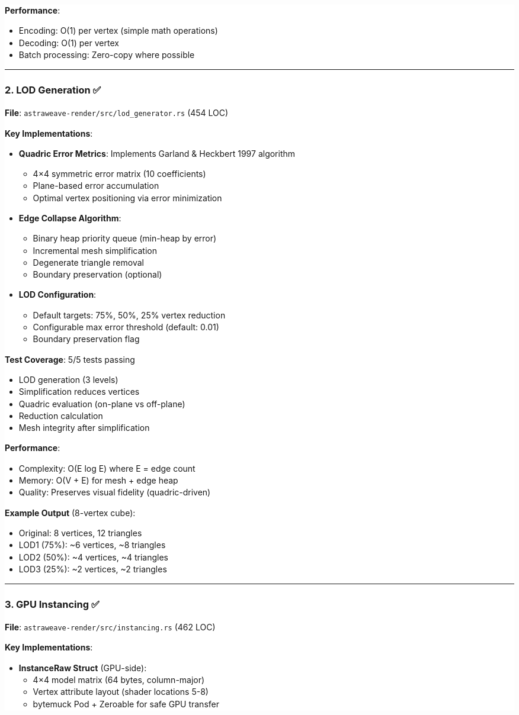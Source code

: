 **Performance**:
- Encoding: O(1) per vertex (simple math operations)
- Decoding: O(1) per vertex
- Batch processing: Zero-copy where possible

---

### 2. LOD Generation ✅

**File**: `astraweave-render/src/lod_generator.rs` (454 LOC)

**Key Implementations**:
- **Quadric Error Metrics**: Implements Garland & Heckbert 1997 algorithm
  - 4×4 symmetric error matrix (10 coefficients)
  - Plane-based error accumulation
  - Optimal vertex positioning via error minimization
  
- **Edge Collapse Algorithm**:
  - Binary heap priority queue (min-heap by error)
  - Incremental mesh simplification
  - Degenerate triangle removal
  - Boundary preservation (optional)
  
- **LOD Configuration**:
  - Default targets: 75%, 50%, 25% vertex reduction
  - Configurable max error threshold (default: 0.01)
  - Boundary preservation flag

**Test Coverage**: 5/5 tests passing
- LOD generation (3 levels)
- Simplification reduces vertices
- Quadric evaluation (on-plane vs off-plane)
- Reduction calculation
- Mesh integrity after simplification

**Performance**:
- Complexity: O(E log E) where E = edge count
- Memory: O(V + E) for mesh + edge heap
- Quality: Preserves visual fidelity (quadric-driven)

**Example Output** (8-vertex cube):
- Original: 8 vertices, 12 triangles
- LOD1 (75%): ~6 vertices, ~8 triangles
- LOD2 (50%): ~4 vertices, ~4 triangles
- LOD3 (25%): ~2 vertices, ~2 triangles

---

### 3. GPU Instancing ✅

**File**: `astraweave-render/src/instancing.rs` (462 LOC)

**Key Implementations**:
- **InstanceRaw Struct** (GPU-side):
  - 4×4 model matrix (64 bytes, column-major)
  - Vertex attribute layout (shader locations 5-8)
  - bytemuck Pod + Zeroable for safe GPU transfer
  